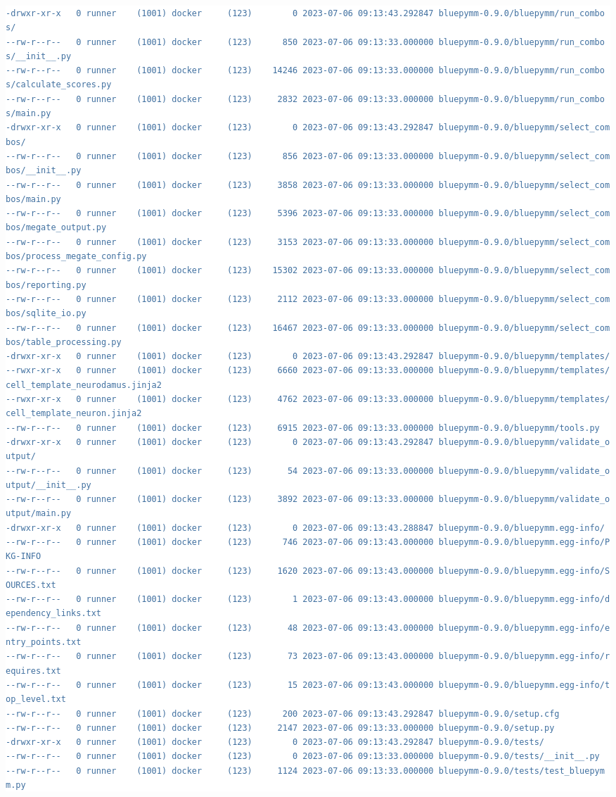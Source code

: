```diff
-drwxr-xr-x   0 runner    (1001) docker     (123)        0 2023-07-06 09:13:43.292847 bluepymm-0.9.0/bluepymm/run_combos/
--rw-r--r--   0 runner    (1001) docker     (123)      850 2023-07-06 09:13:33.000000 bluepymm-0.9.0/bluepymm/run_combos/__init__.py
--rw-r--r--   0 runner    (1001) docker     (123)    14246 2023-07-06 09:13:33.000000 bluepymm-0.9.0/bluepymm/run_combos/calculate_scores.py
--rw-r--r--   0 runner    (1001) docker     (123)     2832 2023-07-06 09:13:33.000000 bluepymm-0.9.0/bluepymm/run_combos/main.py
-drwxr-xr-x   0 runner    (1001) docker     (123)        0 2023-07-06 09:13:43.292847 bluepymm-0.9.0/bluepymm/select_combos/
--rw-r--r--   0 runner    (1001) docker     (123)      856 2023-07-06 09:13:33.000000 bluepymm-0.9.0/bluepymm/select_combos/__init__.py
--rw-r--r--   0 runner    (1001) docker     (123)     3858 2023-07-06 09:13:33.000000 bluepymm-0.9.0/bluepymm/select_combos/main.py
--rw-r--r--   0 runner    (1001) docker     (123)     5396 2023-07-06 09:13:33.000000 bluepymm-0.9.0/bluepymm/select_combos/megate_output.py
--rw-r--r--   0 runner    (1001) docker     (123)     3153 2023-07-06 09:13:33.000000 bluepymm-0.9.0/bluepymm/select_combos/process_megate_config.py
--rw-r--r--   0 runner    (1001) docker     (123)    15302 2023-07-06 09:13:33.000000 bluepymm-0.9.0/bluepymm/select_combos/reporting.py
--rw-r--r--   0 runner    (1001) docker     (123)     2112 2023-07-06 09:13:33.000000 bluepymm-0.9.0/bluepymm/select_combos/sqlite_io.py
--rw-r--r--   0 runner    (1001) docker     (123)    16467 2023-07-06 09:13:33.000000 bluepymm-0.9.0/bluepymm/select_combos/table_processing.py
-drwxr-xr-x   0 runner    (1001) docker     (123)        0 2023-07-06 09:13:43.292847 bluepymm-0.9.0/bluepymm/templates/
--rwxr-xr-x   0 runner    (1001) docker     (123)     6660 2023-07-06 09:13:33.000000 bluepymm-0.9.0/bluepymm/templates/cell_template_neurodamus.jinja2
--rwxr-xr-x   0 runner    (1001) docker     (123)     4762 2023-07-06 09:13:33.000000 bluepymm-0.9.0/bluepymm/templates/cell_template_neuron.jinja2
--rw-r--r--   0 runner    (1001) docker     (123)     6915 2023-07-06 09:13:33.000000 bluepymm-0.9.0/bluepymm/tools.py
-drwxr-xr-x   0 runner    (1001) docker     (123)        0 2023-07-06 09:13:43.292847 bluepymm-0.9.0/bluepymm/validate_output/
--rw-r--r--   0 runner    (1001) docker     (123)       54 2023-07-06 09:13:33.000000 bluepymm-0.9.0/bluepymm/validate_output/__init__.py
--rw-r--r--   0 runner    (1001) docker     (123)     3892 2023-07-06 09:13:33.000000 bluepymm-0.9.0/bluepymm/validate_output/main.py
-drwxr-xr-x   0 runner    (1001) docker     (123)        0 2023-07-06 09:13:43.288847 bluepymm-0.9.0/bluepymm.egg-info/
--rw-r--r--   0 runner    (1001) docker     (123)      746 2023-07-06 09:13:43.000000 bluepymm-0.9.0/bluepymm.egg-info/PKG-INFO
--rw-r--r--   0 runner    (1001) docker     (123)     1620 2023-07-06 09:13:43.000000 bluepymm-0.9.0/bluepymm.egg-info/SOURCES.txt
--rw-r--r--   0 runner    (1001) docker     (123)        1 2023-07-06 09:13:43.000000 bluepymm-0.9.0/bluepymm.egg-info/dependency_links.txt
--rw-r--r--   0 runner    (1001) docker     (123)       48 2023-07-06 09:13:43.000000 bluepymm-0.9.0/bluepymm.egg-info/entry_points.txt
--rw-r--r--   0 runner    (1001) docker     (123)       73 2023-07-06 09:13:43.000000 bluepymm-0.9.0/bluepymm.egg-info/requires.txt
--rw-r--r--   0 runner    (1001) docker     (123)       15 2023-07-06 09:13:43.000000 bluepymm-0.9.0/bluepymm.egg-info/top_level.txt
--rw-r--r--   0 runner    (1001) docker     (123)      200 2023-07-06 09:13:43.292847 bluepymm-0.9.0/setup.cfg
--rw-r--r--   0 runner    (1001) docker     (123)     2147 2023-07-06 09:13:33.000000 bluepymm-0.9.0/setup.py
-drwxr-xr-x   0 runner    (1001) docker     (123)        0 2023-07-06 09:13:43.292847 bluepymm-0.9.0/tests/
--rw-r--r--   0 runner    (1001) docker     (123)        0 2023-07-06 09:13:33.000000 bluepymm-0.9.0/tests/__init__.py
--rw-r--r--   0 runner    (1001) docker     (123)     1124 2023-07-06 09:13:33.000000 bluepymm-0.9.0/tests/test_bluepymm.py
```